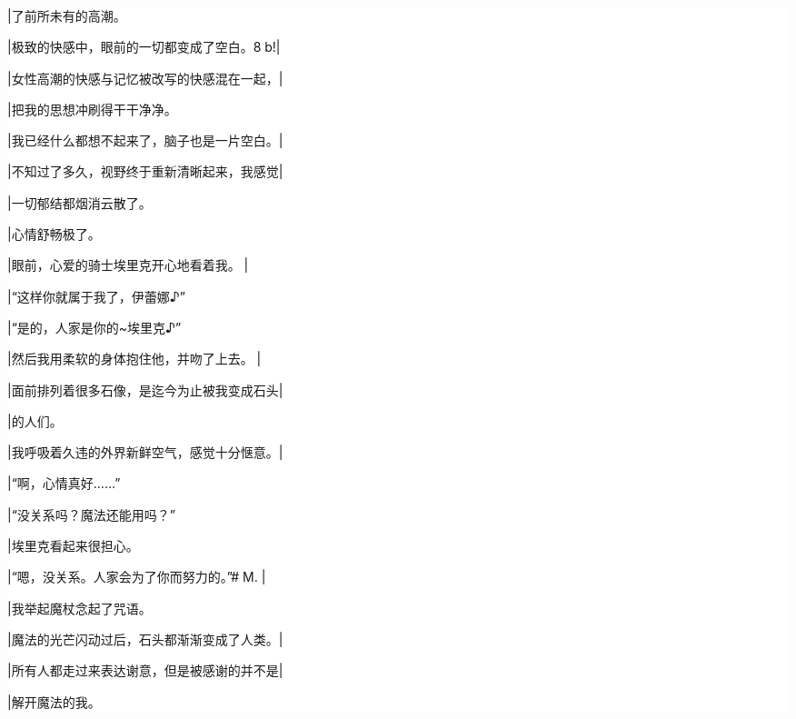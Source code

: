 |了前所未有的高潮。

|极致的快感中，眼前的一切都变成了空白。8 b!|

|女性高潮的快感与记忆被改写的快感混在一起，|

|把我的思想冲刷得干干净净。

|我已经什么都想不起来了，脑子也是一片空白。|

|不知过了多久，视野终于重新清晰起来，我感觉|

|一切郁结都烟消云散了。

|心情舒畅极了。

|眼前，心爱的骑士埃里克开心地看着我。      |

|“这样你就属于我了，伊蕾娜♪”

|“是的，人家是你的~埃里克♪”

|然后我用柔软的身体抱住他，并吻了上去。    |

|面前排列着很多石像，是迄今为止被我变成石头|

|的人们。

|我呼吸着久违的外界新鲜空气，感觉十分惬意。|

|“啊，心情真好……”

|“没关系吗？魔法还能用吗？”

|埃里克看起来很担心。

|“嗯，没关系。人家会为了你而努力的。”# M.  |

|我举起魔杖念起了咒语。

|魔法的光芒闪动过后，石头都渐渐变成了人类。|

|所有人都走过来表达谢意，但是被感谢的并不是|

|解开魔法的我。
